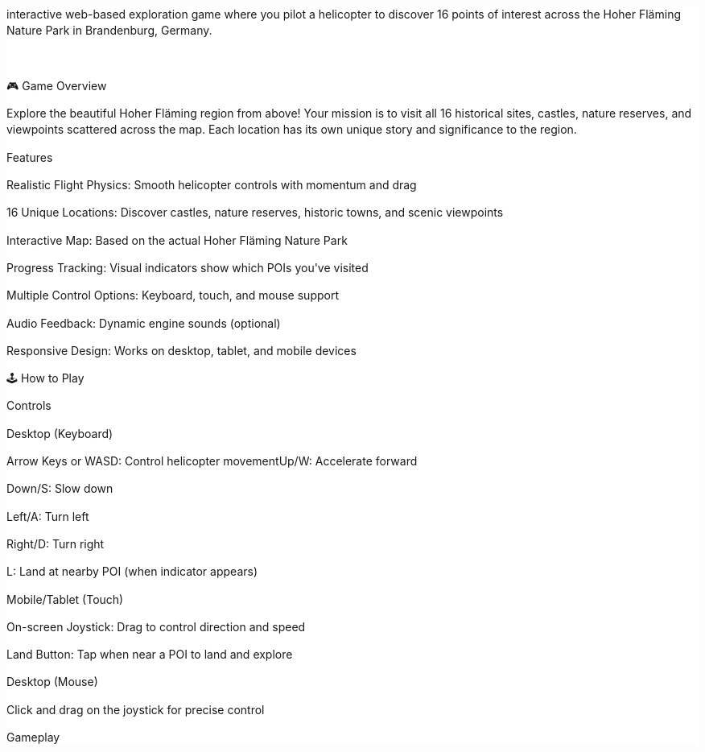 interactive web-based exploration game where you pilot a helicopter to discover 16 points of interest across the Hoher Fläming Nature Park in Brandenburg, Germany.

  

🎮 Game Overview



Explore the beautiful Hoher Fläming region from above! Your mission is to visit all 16 historical sites, castles, nature reserves, and viewpoints scattered across the map. Each location has its own unique story and significance to the region.

Features



Realistic Flight Physics: Smooth helicopter controls with momentum and drag

16 Unique Locations: Discover castles, nature reserves, historic towns, and scenic viewpoints

Interactive Map: Based on the actual Hoher Fläming Nature Park

Progress Tracking: Visual indicators show which POIs you've visited

Multiple Control Options: Keyboard, touch, and mouse support

Audio Feedback: Dynamic engine sounds (optional)

Responsive Design: Works on desktop, tablet, and mobile devices

🕹️ How to Play



Controls



Desktop (Keyboard)



Arrow Keys or WASD: Control helicopter movementUp/W: Accelerate forward

Down/S: Slow down

Left/A: Turn left

Right/D: Turn right

L: Land at nearby POI (when indicator appears)

Mobile/Tablet (Touch)



On-screen Joystick: Drag to control direction and speed

Land Button: Tap when near a POI to land and explore

Desktop (Mouse)



Click and drag on the joystick for precise control

Gameplay

